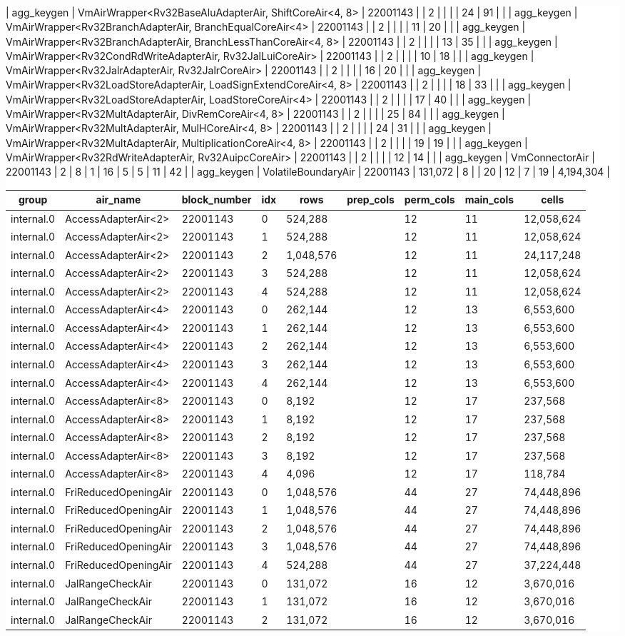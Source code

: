 | agg_keygen | VmAirWrapper<Rv32BaseAluAdapterAir, ShiftCoreAir<4, 8> | 22001143 |  | 2 |  |  |  | 24 | 91 |  | 
| agg_keygen | VmAirWrapper<Rv32BranchAdapterAir, BranchEqualCoreAir<4> | 22001143 |  | 2 |  |  |  | 11 | 20 |  | 
| agg_keygen | VmAirWrapper<Rv32BranchAdapterAir, BranchLessThanCoreAir<4, 8> | 22001143 |  | 2 |  |  |  | 13 | 35 |  | 
| agg_keygen | VmAirWrapper<Rv32CondRdWriteAdapterAir, Rv32JalLuiCoreAir> | 22001143 |  | 2 |  |  |  | 10 | 18 |  | 
| agg_keygen | VmAirWrapper<Rv32JalrAdapterAir, Rv32JalrCoreAir> | 22001143 |  | 2 |  |  |  | 16 | 20 |  | 
| agg_keygen | VmAirWrapper<Rv32LoadStoreAdapterAir, LoadSignExtendCoreAir<4, 8> | 22001143 |  | 2 |  |  |  | 18 | 33 |  | 
| agg_keygen | VmAirWrapper<Rv32LoadStoreAdapterAir, LoadStoreCoreAir<4> | 22001143 |  | 2 |  |  |  | 17 | 40 |  | 
| agg_keygen | VmAirWrapper<Rv32MultAdapterAir, DivRemCoreAir<4, 8> | 22001143 |  | 2 |  |  |  | 25 | 84 |  | 
| agg_keygen | VmAirWrapper<Rv32MultAdapterAir, MulHCoreAir<4, 8> | 22001143 |  | 2 |  |  |  | 24 | 31 |  | 
| agg_keygen | VmAirWrapper<Rv32MultAdapterAir, MultiplicationCoreAir<4, 8> | 22001143 |  | 2 |  |  |  | 19 | 19 |  | 
| agg_keygen | VmAirWrapper<Rv32RdWriteAdapterAir, Rv32AuipcCoreAir> | 22001143 |  | 2 |  |  |  | 12 | 14 |  | 
| agg_keygen | VmConnectorAir | 22001143 | 2 | 8 | 1 | 16 | 5 | 5 | 11 | 42 | 
| agg_keygen | VolatileBoundaryAir | 22001143 | 131,072 | 8 |  | 20 | 12 | 7 | 19 | 4,194,304 | 

| group | air_name | block_number | idx | rows | prep_cols | perm_cols | main_cols | cells |
| --- | --- | --- | --- | --- | --- | --- | --- | --- |
| internal.0 | AccessAdapterAir<2> | 22001143 | 0 | 524,288 |  | 12 | 11 | 12,058,624 | 
| internal.0 | AccessAdapterAir<2> | 22001143 | 1 | 524,288 |  | 12 | 11 | 12,058,624 | 
| internal.0 | AccessAdapterAir<2> | 22001143 | 2 | 1,048,576 |  | 12 | 11 | 24,117,248 | 
| internal.0 | AccessAdapterAir<2> | 22001143 | 3 | 524,288 |  | 12 | 11 | 12,058,624 | 
| internal.0 | AccessAdapterAir<2> | 22001143 | 4 | 524,288 |  | 12 | 11 | 12,058,624 | 
| internal.0 | AccessAdapterAir<4> | 22001143 | 0 | 262,144 |  | 12 | 13 | 6,553,600 | 
| internal.0 | AccessAdapterAir<4> | 22001143 | 1 | 262,144 |  | 12 | 13 | 6,553,600 | 
| internal.0 | AccessAdapterAir<4> | 22001143 | 2 | 262,144 |  | 12 | 13 | 6,553,600 | 
| internal.0 | AccessAdapterAir<4> | 22001143 | 3 | 262,144 |  | 12 | 13 | 6,553,600 | 
| internal.0 | AccessAdapterAir<4> | 22001143 | 4 | 262,144 |  | 12 | 13 | 6,553,600 | 
| internal.0 | AccessAdapterAir<8> | 22001143 | 0 | 8,192 |  | 12 | 17 | 237,568 | 
| internal.0 | AccessAdapterAir<8> | 22001143 | 1 | 8,192 |  | 12 | 17 | 237,568 | 
| internal.0 | AccessAdapterAir<8> | 22001143 | 2 | 8,192 |  | 12 | 17 | 237,568 | 
| internal.0 | AccessAdapterAir<8> | 22001143 | 3 | 8,192 |  | 12 | 17 | 237,568 | 
| internal.0 | AccessAdapterAir<8> | 22001143 | 4 | 4,096 |  | 12 | 17 | 118,784 | 
| internal.0 | FriReducedOpeningAir | 22001143 | 0 | 1,048,576 |  | 44 | 27 | 74,448,896 | 
| internal.0 | FriReducedOpeningAir | 22001143 | 1 | 1,048,576 |  | 44 | 27 | 74,448,896 | 
| internal.0 | FriReducedOpeningAir | 22001143 | 2 | 1,048,576 |  | 44 | 27 | 74,448,896 | 
| internal.0 | FriReducedOpeningAir | 22001143 | 3 | 1,048,576 |  | 44 | 27 | 74,448,896 | 
| internal.0 | FriReducedOpeningAir | 22001143 | 4 | 524,288 |  | 44 | 27 | 37,224,448 | 
| internal.0 | JalRangeCheckAir | 22001143 | 0 | 131,072 |  | 16 | 12 | 3,670,016 | 
| internal.0 | JalRangeCheckAir | 22001143 | 1 | 131,072 |  | 16 | 12 | 3,670,016 | 
| internal.0 | JalRangeCheckAir | 22001143 | 2 | 131,072 |  | 16 | 12 | 3,670,016 | 